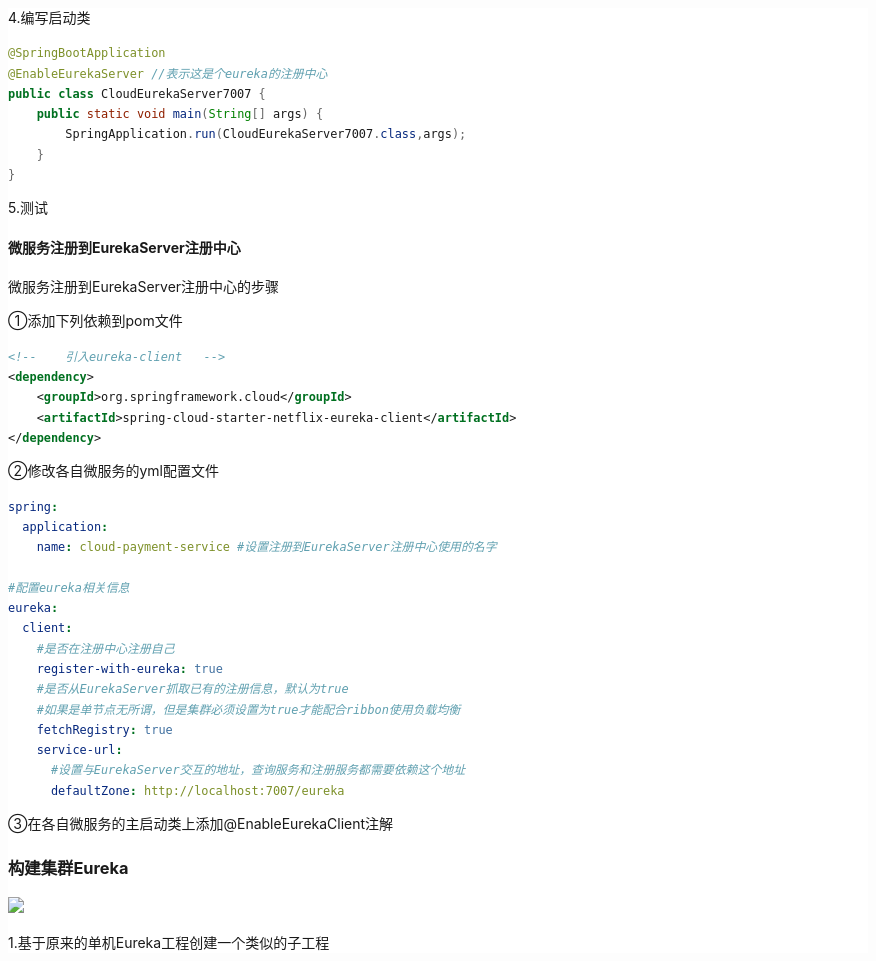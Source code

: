 4.编写启动类

~~~java
@SpringBootApplication
@EnableEurekaServer //表示这是个eureka的注册中心
public class CloudEurekaServer7007 {
    public static void main(String[] args) {
        SpringApplication.run(CloudEurekaServer7007.class,args);
    }
}
~~~

5.测试

#### 微服务注册到EurekaServer注册中心

微服务注册到EurekaServer注册中心的步骤

①添加下列依赖到pom文件

~~~xml
<!--    引入eureka-client   -->
<dependency>
    <groupId>org.springframework.cloud</groupId>
    <artifactId>spring-cloud-starter-netflix-eureka-client</artifactId>
</dependency>
~~~

②修改各自微服务的yml配置文件

~~~yml
spring:
  application:
    name: cloud-payment-service #设置注册到EurekaServer注册中心使用的名字
    
#配置eureka相关信息
eureka:
  client:
    #是否在注册中心注册自己
    register-with-eureka: true
    #是否从EurekaServer抓取已有的注册信息，默认为true
    #如果是单节点无所谓，但是集群必须设置为true才能配合ribbon使用负载均衡
    fetchRegistry: true
    service-url:
      #设置与EurekaServer交互的地址，查询服务和注册服务都需要依赖这个地址
      defaultZone: http://localhost:7007/eureka
~~~

③在各自微服务的主启动类上添加@EnableEurekaClient注解

### 构建集群Eureka

![](https://s1.ax1x.com/2022/08/16/v032W9.png)

1.基于原来的单机Eureka工程创建一个类似的子工程

